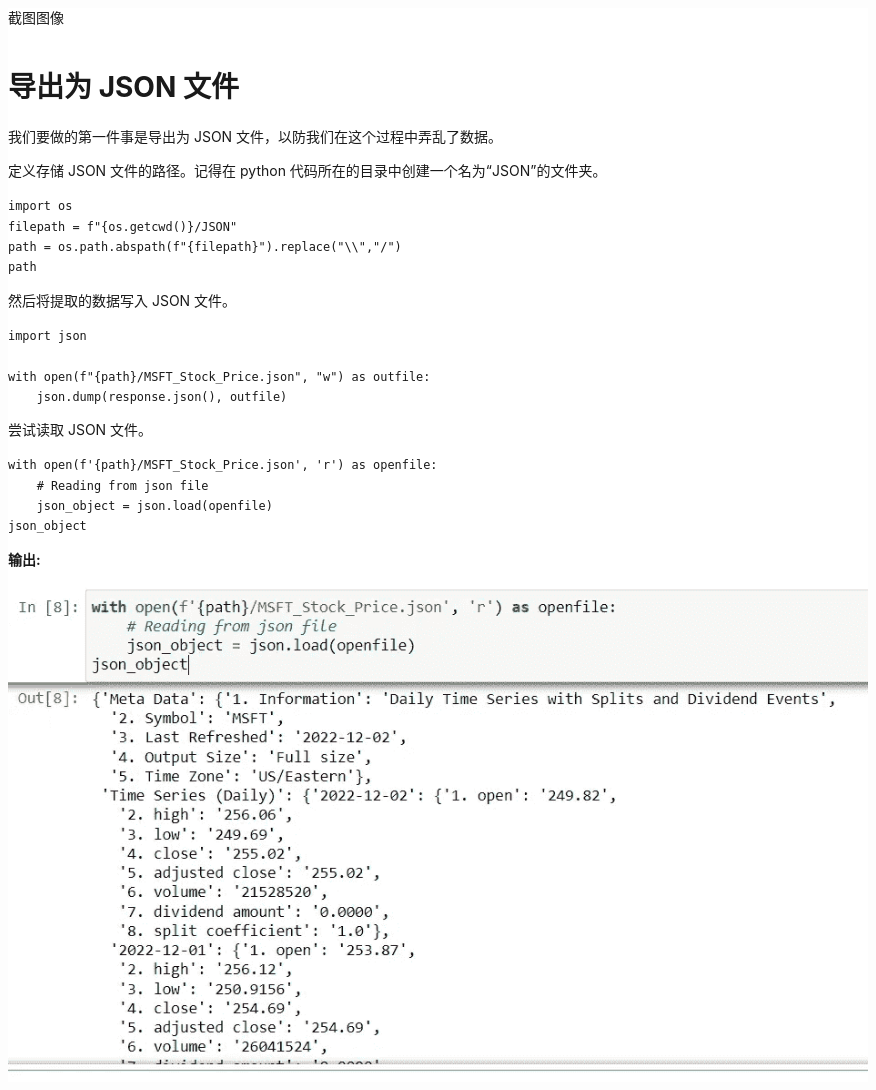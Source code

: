 截图图像

# 导出为 JSON 文件

我们要做的第一件事是导出为 JSON 文件，以防我们在这个过程中弄乱了数据。

定义存储 JSON 文件的路径。记得在 python 代码所在的目录中创建一个名为“JSON”的文件夹。

```
import os
filepath = f"{os.getcwd()}/JSON"
path = os.path.abspath(f"{filepath}").replace("\\","/")
path
```

然后将提取的数据写入 JSON 文件。

```
import json

with open(f"{path}/MSFT_Stock_Price.json", "w") as outfile:
    json.dump(response.json(), outfile)
```

尝试读取 JSON 文件。

```
with open(f'{path}/MSFT_Stock_Price.json', 'r') as openfile:
    # Reading from json file
    json_object = json.load(openfile)
json_object
```

**输出:**

![](img/156dd95b6919bfddac5df3e41cbb1331.png)
